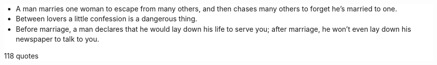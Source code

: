 - A man marries one woman to escape from many others, and then chases many others to forget he’s married to one.
 - Between lovers a little confession is a dangerous thing.
 - Before marriage, a man declares that he would lay down his life to serve you; after marriage, he won’t even lay down his newspaper to talk to you.

118 quotes